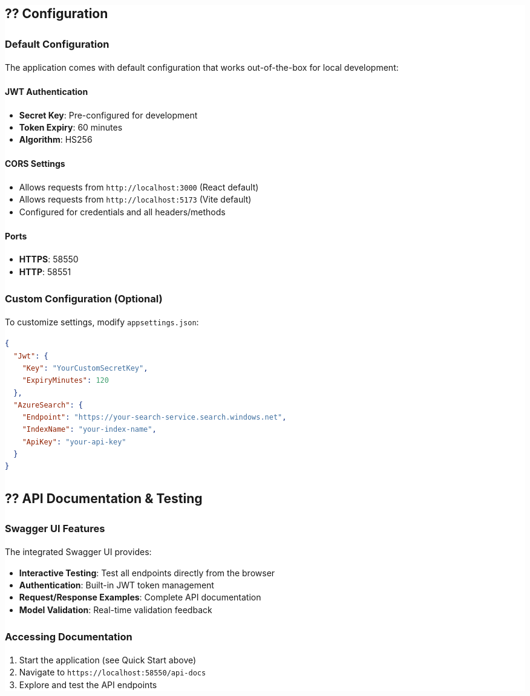 ## ?? Configuration

### Default Configuration
The application comes with default configuration that works out-of-the-box for local development:

#### JWT Authentication
- **Secret Key**: Pre-configured for development
- **Token Expiry**: 60 minutes
- **Algorithm**: HS256

#### CORS Settings
- Allows requests from `http://localhost:3000` (React default)
- Allows requests from `http://localhost:5173` (Vite default)
- Configured for credentials and all headers/methods

#### Ports
- **HTTPS**: 58550
- **HTTP**: 58551

### Custom Configuration (Optional)
To customize settings, modify `appsettings.json`:

```json
{
  "Jwt": {
    "Key": "YourCustomSecretKey",
    "ExpiryMinutes": 120
  },
  "AzureSearch": {
    "Endpoint": "https://your-search-service.search.windows.net",
    "IndexName": "your-index-name",
    "ApiKey": "your-api-key"
  }
}
```

## ?? API Documentation & Testing

### Swagger UI Features
The integrated Swagger UI provides:
- **Interactive Testing**: Test all endpoints directly from the browser
- **Authentication**: Built-in JWT token management
- **Request/Response Examples**: Complete API documentation
- **Model Validation**: Real-time validation feedback

### Accessing Documentation
1. Start the application (see Quick Start above)
2. Navigate to `https://localhost:58550/api-docs`
3. Explore and test the API endpoints
